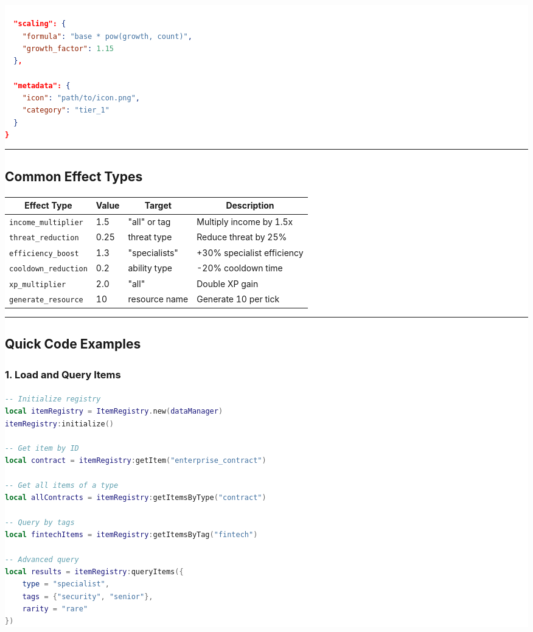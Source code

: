```json
  
  "scaling": {
    "formula": "base * pow(growth, count)",
    "growth_factor": 1.15
  },
  
  "metadata": {
    "icon": "path/to/icon.png",
    "category": "tier_1"
  }
}
```

---

## Common Effect Types

| Effect Type | Value | Target | Description |
|------------|-------|--------|-------------|
| `income_multiplier` | 1.5 | "all" or tag | Multiply income by 1.5x |
| `threat_reduction` | 0.25 | threat type | Reduce threat by 25% |
| `efficiency_boost` | 1.3 | "specialists" | +30% specialist efficiency |
| `cooldown_reduction` | 0.2 | ability type | -20% cooldown time |
| `xp_multiplier` | 2.0 | "all" | Double XP gain |
| `generate_resource` | 10 | resource name | Generate 10 per tick |

---

## Quick Code Examples

### 1. Load and Query Items

```lua
-- Initialize registry
local itemRegistry = ItemRegistry.new(dataManager)
itemRegistry:initialize()

-- Get item by ID
local contract = itemRegistry:getItem("enterprise_contract")

-- Get all items of a type
local allContracts = itemRegistry:getItemsByType("contract")

-- Query by tags
local fintechItems = itemRegistry:getItemsByTag("fintech")

-- Advanced query
local results = itemRegistry:queryItems({
    type = "specialist",
    tags = {"security", "senior"},
    rarity = "rare"
})
```
